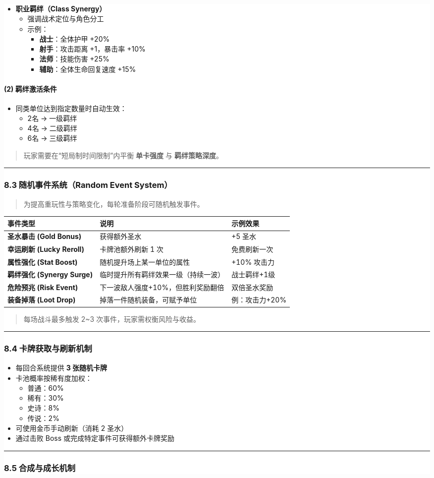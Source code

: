 - **职业羁绊（Class Synergy）**
  - 强调战术定位与角色分工  
  - 示例：
    - **战士**：全体护甲 +20%
    - **射手**：攻击距离 +1，暴击率 +10%
    - **法师**：技能伤害 +25%
    - **辅助**：全体生命回复速度 +15%

#### (2) 羁绊激活条件
- 同类单位达到指定数量时自动生效：  
  - 2名 → 一级羁绊  
  - 4名 → 二级羁绊  
  - 6名 → 三级羁绊  

> 玩家需要在“短局制时间限制”内平衡 **单卡强度** 与 **羁绊策略深度**。

---

### 8.3 随机事件系统（Random Event System）

> 为提高重玩性与策略变化，每轮准备阶段可随机触发事件。

| 事件类型 | 说明 | 示例效果 |
|:-----------|:------|:-----------|
| **圣水暴击 (Gold Bonus)** | 获得额外圣水 | +5 圣水 |
| **幸运刷新 (Lucky Reroll)** | 卡牌池额外刷新 1 次 | 免费刷新一次 |
| **属性强化 (Stat Boost)** | 随机提升场上某一单位的属性 | +10% 攻击力 |
| **羁绊强化 (Synergy Surge)** | 临时提升所有羁绊效果一级（持续一波） | 战士羁绊+1级 |
| **危险预兆 (Risk Event)** | 下一波敌人强度+10%，但胜利奖励翻倍 | 双倍圣水奖励 |
| **装备掉落 (Loot Drop)** | 掉落一件随机装备，可赋予单位 | 例：攻击力+20% |

> 每场战斗最多触发 2~3 次事件，玩家需权衡风险与收益。

---

### 8.4 卡牌获取与刷新机制

- 每回合系统提供 **3 张随机卡牌**
- 卡池概率按稀有度加权：
  - 普通：60%
  - 稀有：30%
  - 史诗：8%
  - 传说：2%
- 可使用金币手动刷新（消耗 2 圣水）
- 通过击败 Boss 或完成特定事件可获得额外卡牌奖励

---

### 8.5 合成与成长机制
